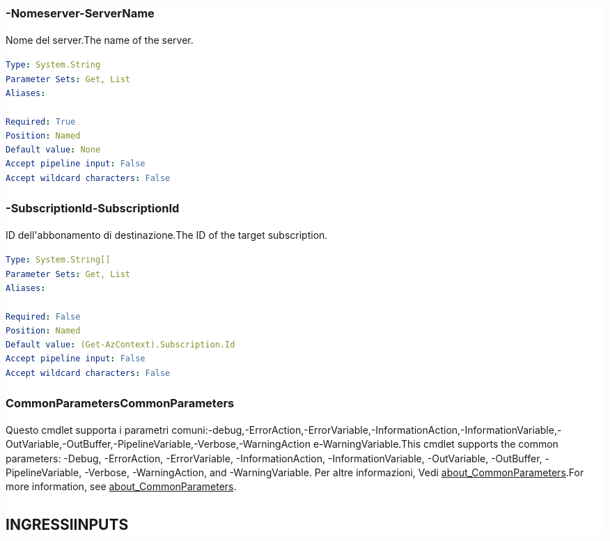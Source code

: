 ### <span data-ttu-id="55a32-129">-Nomeserver</span><span class="sxs-lookup"><span data-stu-id="55a32-129">-ServerName</span></span>
<span data-ttu-id="55a32-130">Nome del server.</span><span class="sxs-lookup"><span data-stu-id="55a32-130">The name of the server.</span></span>

```yaml
Type: System.String
Parameter Sets: Get, List
Aliases:

Required: True
Position: Named
Default value: None
Accept pipeline input: False
Accept wildcard characters: False
```

### <span data-ttu-id="55a32-131">-SubscriptionId</span><span class="sxs-lookup"><span data-stu-id="55a32-131">-SubscriptionId</span></span>
<span data-ttu-id="55a32-132">ID dell'abbonamento di destinazione.</span><span class="sxs-lookup"><span data-stu-id="55a32-132">The ID of the target subscription.</span></span>

```yaml
Type: System.String[]
Parameter Sets: Get, List
Aliases:

Required: False
Position: Named
Default value: (Get-AzContext).Subscription.Id
Accept pipeline input: False
Accept wildcard characters: False
```

### <span data-ttu-id="55a32-133">CommonParameters</span><span class="sxs-lookup"><span data-stu-id="55a32-133">CommonParameters</span></span>
<span data-ttu-id="55a32-134">Questo cmdlet supporta i parametri comuni:-debug,-ErrorAction,-ErrorVariable,-InformationAction,-InformationVariable,-OutVariable,-OutBuffer,-PipelineVariable,-Verbose,-WarningAction e-WarningVariable.</span><span class="sxs-lookup"><span data-stu-id="55a32-134">This cmdlet supports the common parameters: -Debug, -ErrorAction, -ErrorVariable, -InformationAction, -InformationVariable, -OutVariable, -OutBuffer, -PipelineVariable, -Verbose, -WarningAction, and -WarningVariable.</span></span> <span data-ttu-id="55a32-135">Per altre informazioni, Vedi [about_CommonParameters](http://go.microsoft.com/fwlink/?LinkID=113216).</span><span class="sxs-lookup"><span data-stu-id="55a32-135">For more information, see [about_CommonParameters](http://go.microsoft.com/fwlink/?LinkID=113216).</span></span>

## <span data-ttu-id="55a32-136">INGRESSI</span><span class="sxs-lookup"><span data-stu-id="55a32-136">INPUTS</span></span>
